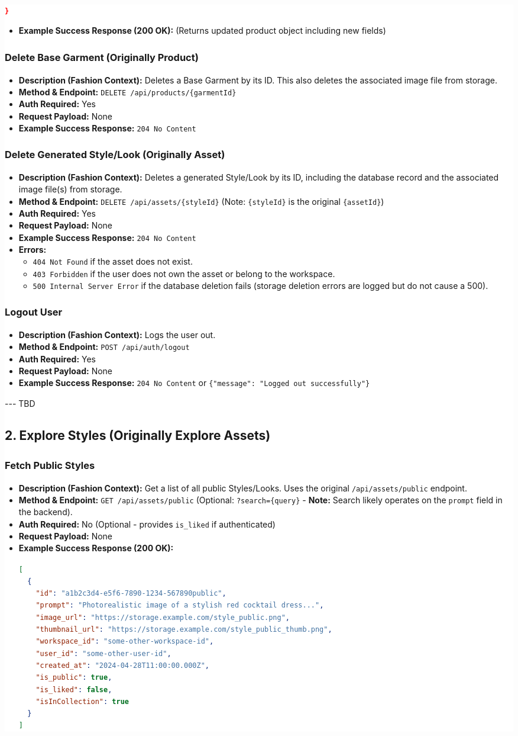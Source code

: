   ```json
  }
  ```
- **Example Success Response (200 OK):** (Returns updated product object including new fields)

### Delete Base Garment (Originally Product)
- **Description (Fashion Context):** Deletes a Base Garment by its ID. This also deletes the associated image file from storage.
- **Method & Endpoint:** `DELETE /api/products/{garmentId}`
- **Auth Required:** Yes
- **Request Payload:** None
- **Example Success Response:** `204 No Content`

### Delete Generated Style/Look (Originally Asset)
- **Description (Fashion Context):** Deletes a generated Style/Look by its ID, including the database record and the associated image file(s) from storage.
- **Method & Endpoint:** `DELETE /api/assets/{styleId}` (Note: `{styleId}` is the original `{assetId}`)
- **Auth Required:** Yes
- **Request Payload:** None
- **Example Success Response:** `204 No Content`
- **Errors:**
  - `404 Not Found` if the asset does not exist.
  - `403 Forbidden` if the user does not own the asset or belong to the workspace.
  - `500 Internal Server Error` if the database deletion fails (storage deletion errors are logged but do not cause a 500).

### Logout User
- **Description (Fashion Context):** Logs the user out.
- **Method & Endpoint:** `POST /api/auth/logout`
- **Auth Required:** Yes
- **Request Payload:** None
- **Example Success Response:** `204 No Content` or `{"message": "Logged out successfully"}`

--- TBD

## 2. Explore Styles (Originally Explore Assets)

### Fetch Public Styles
- **Description (Fashion Context):** Get a list of all public Styles/Looks. Uses the original `/api/assets/public` endpoint.
- **Method & Endpoint:** `GET /api/assets/public` (Optional: `?search={query}` - **Note:** Search likely operates on the `prompt` field in the backend).
- **Auth Required:** No (Optional - provides `is_liked` if authenticated)
- **Request Payload:** None
- **Example Success Response (200 OK):**
  ```json
  [
    {
      "id": "a1b2c3d4-e5f6-7890-1234-567890public",
      "prompt": "Photorealistic image of a stylish red cocktail dress...",
      "image_url": "https://storage.example.com/style_public.png",
      "thumbnail_url": "https://storage.example.com/style_public_thumb.png",
      "workspace_id": "some-other-workspace-id",
      "user_id": "some-other-user-id",
      "created_at": "2024-04-28T11:00:00.000Z",
      "is_public": true,
      "is_liked": false,
      "isInCollection": true
    }
  ]
  ```
